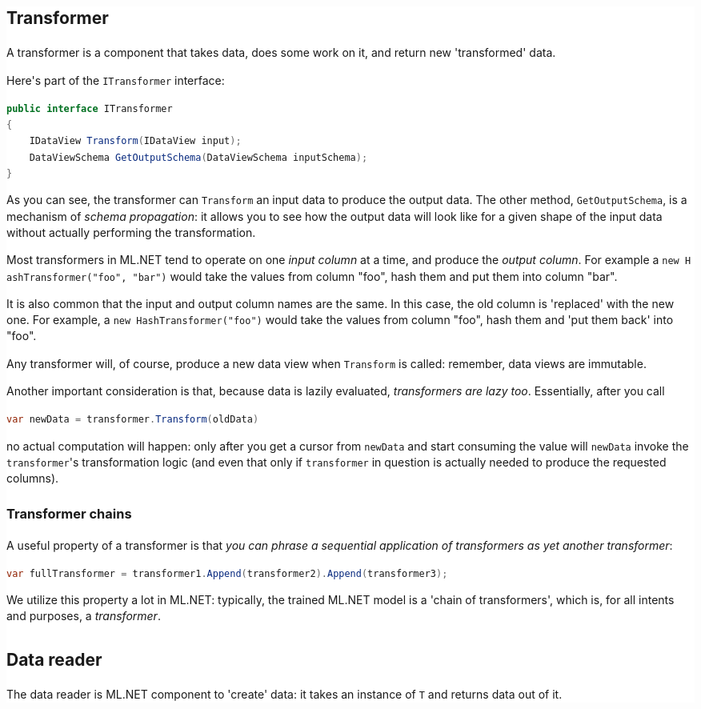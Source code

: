 ## Transformer

A transformer is a component that takes data, does some work on it, and return new 'transformed' data.

Here's part of the `ITransformer` interface:
```c#
public interface ITransformer
{
    IDataView Transform(IDataView input);
    DataViewSchema GetOutputSchema(DataViewSchema inputSchema);
}
```

As you can see, the transformer can `Transform` an input data to produce the output data. The other method, `GetOutputSchema`, is a mechanism of *schema propagation*: it allows you to see how the output data will look like for a given shape of the input data without actually performing the transformation.

Most transformers in ML.NET tend to operate on one *input column* at a time, and produce the *output column*. For example a `new HashTransformer("foo", "bar")` would take the values from column "foo", hash them and put them into column "bar". 

It is also common that the input and output column names are the same. In this case, the old column is 'replaced' with the new one. For example, a `new HashTransformer("foo")` would take the values from column "foo", hash them and 'put them back' into "foo". 

Any transformer will, of course, produce a new data view when `Transform` is called: remember, data views are immutable.

Another important consideration is that, because data is lazily evaluated, *transformers are lazy too*. Essentially, after you call
```c#
var newData = transformer.Transform(oldData)
```
no actual computation will happen: only after you get a cursor from `newData` and start consuming the value will `newData` invoke the `transformer`'s transformation logic (and even that only if `transformer` in question is actually needed to produce the requested columns).

### Transformer chains

A useful property of a transformer is that *you can phrase a sequential application of transformers as yet another transformer*:

```c#
var fullTransformer = transformer1.Append(transformer2).Append(transformer3);
```

We utilize this property a lot in ML.NET: typically, the trained ML.NET model is a 'chain of transformers', which is, for all intents and purposes, a *transformer*. 

## Data reader

The data reader is ML.NET component to 'create' data: it takes an instance of `T` and returns data out of it. 
